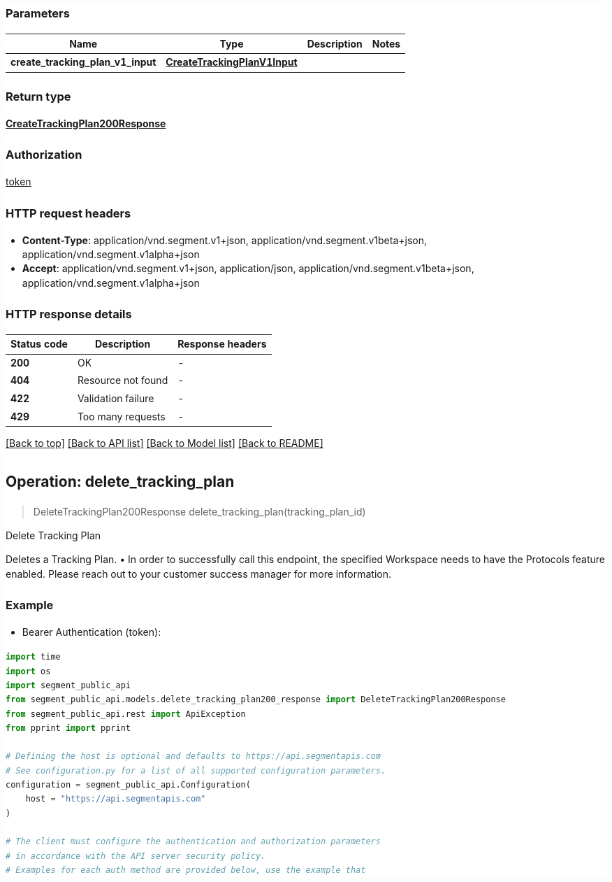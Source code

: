 

### Parameters

Name | Type | Description  | Notes
------------- | ------------- | ------------- | -------------
 **create_tracking_plan_v1_input** | [**CreateTrackingPlanV1Input**](CreateTrackingPlanV1Input.md)|  | 

### Return type

[**CreateTrackingPlan200Response**](CreateTrackingPlan200Response.md)

### Authorization

[token](../README.md#token)

### HTTP request headers

 - **Content-Type**: application/vnd.segment.v1+json, application/vnd.segment.v1beta+json, application/vnd.segment.v1alpha+json
 - **Accept**: application/vnd.segment.v1+json, application/json, application/vnd.segment.v1beta+json, application/vnd.segment.v1alpha+json

### HTTP response details
| Status code | Description | Response headers |
|-------------|-------------|------------------|
**200** | OK |  -  |
**404** | Resource not found |  -  |
**422** | Validation failure |  -  |
**429** | Too many requests |  -  |

[[Back to top]](#) [[Back to API list]](../README.md#documentation-for-api-endpoints) [[Back to Model list]](../README.md#documentation-for-models) [[Back to README]](../README.md)


## Operation: delete_tracking_plan

> DeleteTrackingPlan200Response delete_tracking_plan(tracking_plan_id)

Delete Tracking Plan

Deletes a Tracking Plan.    • In order to successfully call this endpoint, the specified Workspace needs to have the Protocols feature enabled. Please reach out to your customer success manager for more information.

### Example

* Bearer Authentication (token):
```python
import time
import os
import segment_public_api
from segment_public_api.models.delete_tracking_plan200_response import DeleteTrackingPlan200Response
from segment_public_api.rest import ApiException
from pprint import pprint

# Defining the host is optional and defaults to https://api.segmentapis.com
# See configuration.py for a list of all supported configuration parameters.
configuration = segment_public_api.Configuration(
    host = "https://api.segmentapis.com"
)

# The client must configure the authentication and authorization parameters
# in accordance with the API server security policy.
# Examples for each auth method are provided below, use the example that
```